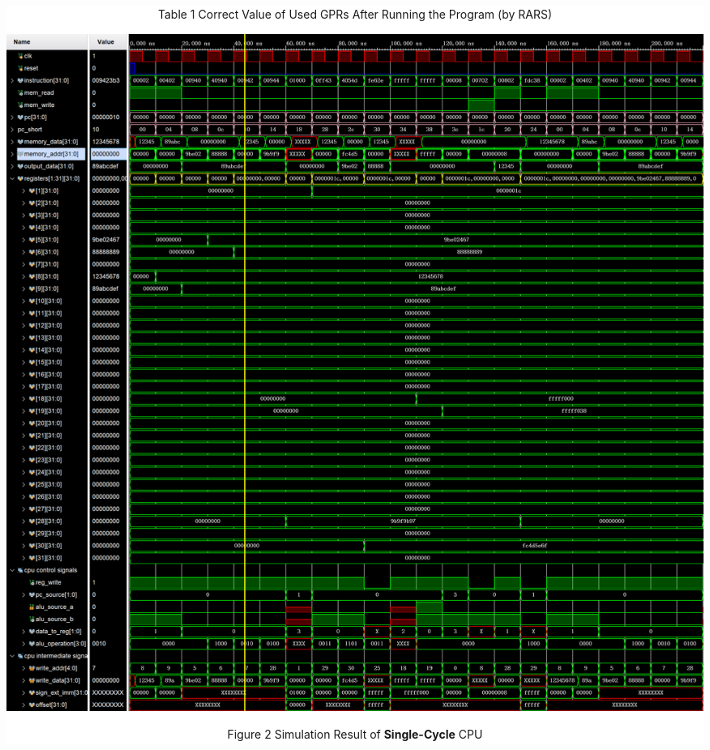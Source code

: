 <center>
    Table 1 Correct Value of Used GPRs After Running the Program (by RARS)
</center>

![single cycle sim](figure/single%20cycle%20sim.PNG)

<center>
    Figure 2 Simulation Result of <b>Single-Cycle</b> CPU
</center>
